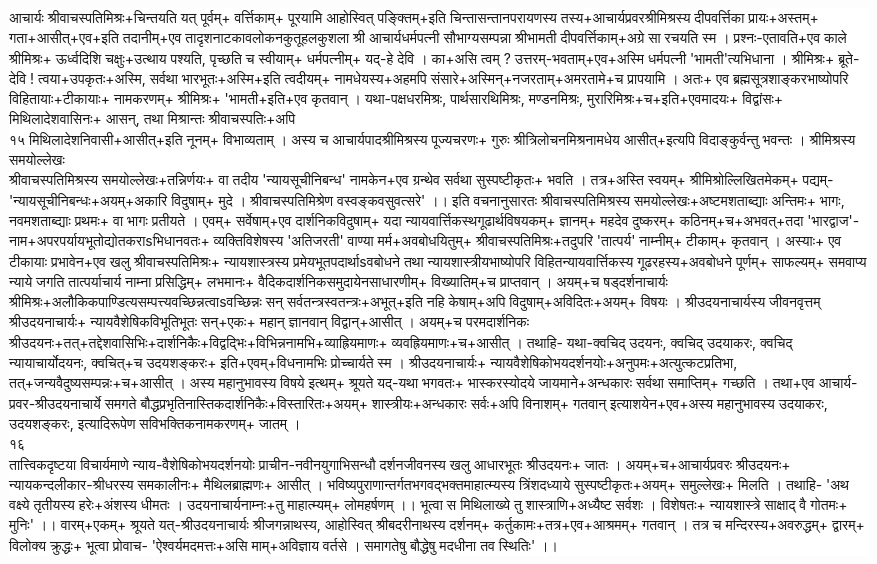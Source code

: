 आचार्यः श्रीवाचस्पतिमिश्रः+चिन्तयति यत् पूर्वम्+ वर्त्तिकाम्+ पूरयामि आहोस्वित् पङ्क्तिम्+इति चिन्तासन्तानपरायणस्य तस्य+आचार्यप्रवरश्रीमिश्रस्य दीपवर्त्तिका प्रायः+अस्तम्+ गता+आसीत्+एव+इति तदानीम्+एव तादृशनाटकावलोकनकुतूहलकुशला श्री आचार्यधर्मपत्नी सौभाग्यसम्पन्ना श्रीभामती दीपवर्त्तिकाम्+अग्रे सा रचयति स्म । 
प्रश्नः-एतावति+एव काले श्रीमिश्रः+ ऊर्ध्वदिशि चक्षुः+उत्थाय पश्यति, पृच्छति च स्वीयाम्+ धर्मपत्नीम्+ यद्-हे देवि । 
का+असि त्वम्  ?
उत्तरम्-भवताम्+एव+अस्मि धर्मपत्नी  'भामती'त्यभिधाना । 
श्रीमिश्रः+ ब्रूते-देवि ! त्वया+उपकृतः+अस्मि, सर्वथा भारभूतः+अस्मि+इति त्वदीयम्+ नामधेयस्य+अहमपि संसारे+अस्मिन्+नजरताम्+अमरतामे+च प्रापयामि ।
अतः+ एव ब्रह्मसूत्रशाङ्करभाष्योपरि विहितायाः+टीकायाः+ नामकरणम्+ श्रीमिश्रः+ 'भामती+इति+एव कृतवान्  । 
यथा-पक्षधरमिश्रः, पार्थसारथिमिश्रः, मण्डनमिश्रः, मुरारिमिश्रः+च+इति+एवमादयः+ विद्वांसः+ मिथिलादेशवासिनः+ आसन्, तथा मिश्रान्तः श्रीवाचस्पतिः+अपि  
१५ 
मिथिलादेशनिवासी+आसीत्+इति नूनम्+ विभाव्यताम् ।
अस्य च आचार्यपादश्रीमिश्रस्य पूज्यचरणः+ गुरुः श्रीत्रिलोचनमिश्रनामधेय आसीत्+इत्यपि विदाङ्कुर्वन्तु भवन्तः ।
श्रीमिश्रस्य समयोल्लेखः  
श्रीवाचस्पतिमिश्रस्य समयोल्लेखः+तन्निर्णयः+ वा तदीय 'न्यायसूचीनिबन्ध' नामकेन+एव ग्रन्थेव सर्वथा सुस्पष्टीकृतः+ भवति ।
तत्र+अस्ति स्वयम्+ श्रीमिश्रोल्लिखितमेकम्+ पद्यम्- 
'न्यायसूचीनिबन्धः+अयम्+अकारि विदुषाम्+ मुदे । 
श्रीवाचस्पतिमिश्रेण वस्वङ्कवसुवत्सरे'  ।।
इति वचनानुसारतः श्रीवाचस्पतिमिश्रस्य समयोल्लेखः+अष्टमशताब्द्याः अन्तिमः+ भागः, नवमशताब्द्याः प्रथमः+ वा भागः प्रतीयते । 
एवम्+ सर्वेषाम्+एव दार्शनिकविदुषाम्+ यदा न्यायवार्त्तिकस्थगूढार्थविषयकम्+ ज्ञानम्+ महदेव दुष्करम्+ कठिनम्+च+अभवत्+तदा 'भारद्वाज'-नाम+अपरपर्यायभूतोद्योतकराsभिधानवतः+ व्यक्तिविशेषस्य  'अतिजरती'  वाण्या मर्म+अवबोधयितुम्+ श्रीवाचस्पतिमिश्रः+तदुपरि 'तात्पर्य' नाम्नीम्+ टीकाम्+ कृतवान्  । 
अस्याः+ एव टीकायाः प्रभावेन+एव खलु श्रीवाचस्पतिमिश्रः+ न्यायशास्त्रस्य प्रमेयभूतपदार्थाsवबोधने तथा न्यायशास्त्रीयभाष्योपरि विहितन्यायवार्त्तिकस्य गूढरहस्य+अवबोधने पूर्णम्+ साफल्यम्+ समवाप्य न्याये जगति तात्पर्याचार्य  नाम्ना प्रसिद्धिम्+ लभमानः+ वैदिकदार्शनिकसमुदायेनसाधारणीम्+ विख्यातिम्+च प्राप्तवान् । 
अयम्+च षड्दर्शनाचार्यः श्रीमिश्रः+अलौकिकपाण्डित्यसम्पत्त्यवच्छिन्नत्वाsवच्छिन्नः सन् सर्वतन्त्रस्वतन्त्रः+अभूत्+इति नहि केषाम्+अपि विदुषाम्+अविदितः+अयम्+ विषयः । 
श्रीउदयनाचार्यस्य जीवनवृत्तम् 
श्रीउदयनाचार्यः+ न्यायवैशेषिकविभूतिभूतः सन्+एकः+ महान् ज्ञानवान् विद्वान्+आसीत् ।
अयम्+च परमदार्शनिकः श्रीउदयनः+तत्+तद्देशवासिभिः+दार्शनिकैः+विद्वद्भिः+विभिन्ननामभि+व्याह्रियमाणः+ व्यवह्रियमाणः+च+आसीत् । 
तथाहि- 
यथा-क्वचिद् उदयनः, क्वचिद् उदयाकरः, क्वचिद् न्यायाचार्योदयनः, 
क्वचित्+च उदयशङ्करः+ इति+एवम्+विधनामभिः प्रोच्चार्यते स्म  । 
श्रीउदयनाचार्यः+ न्यायवैशेषिकोभयदर्शनयोः+अनुपमः+अत्युत्कटप्रतिभा, तत्+जन्यवैदुष्यसम्पन्नः+च+आसीत् ।
अस्य महानुभावस्य विषये इत्थम्+ श्रूयते यद्-यथा  भगवतः+ भास्करस्योदये जायमाने+अन्धकारः सर्वथा समाप्तिम्+ गच्छति ।
तथा+एव आचार्य-प्रवर-श्रीउदयनाचार्ये समगते बौद्धप्रभृतिनास्तिकदार्शनिकैः+विस्तारितः+अयम्+ शास्त्रीयः+अन्धकारः सर्वः+अपि विनाशम्+ गतवान् इत्याशयेन+एव+अस्य महानुभावस्य उदयाकरः,  उदयशङ्करः, इत्यादिरूपेण सविभक्तिकनामकरणम्+ जातम्  ।  
१६  
तात्त्विकदृष्टया विचार्यमाणे न्याय-वैशेषिकोभयदर्शनयोः प्राचीन-नवीनयुगाभिसन्धौ दर्शनजीवनस्य खलु आधारभूतः श्रीउदयनः+ जातः ।
अयम्+च+आचार्यप्रवरः श्रीउदयनः+ न्यायकन्दलीकार-श्रीधरस्य समकालीनः+ मैथिलब्राह्मणः+ आसीत् ।
भविष्यपुराणान्तर्गतभगवद्भक्तमाहात्म्यस्य त्रिंशदध्याये 
सुस्पष्टीकृतः+अयम्+ समुल्लेखः+ मिलति ।
तथाहि-
'अथ वक्ष्ये  तृतीयस्य हरेः+अंशस्य धीमतः ।
उदयनाचार्यनाम्नः+तु माहात्म्यम्+ लोमहर्षणम् ।।
भूत्वा स मिथिलाख्ये तु शास्त्राणि+अध्यैष्ट सर्वशः । 
विशेषतः+ न्यायशास्त्रे साक्षाद् वै गोतमः+ मुनिः' ।।
वारम्+एकम्+ श्रूयते यत्-श्रीउदयनाचार्यः श्रीजगन्नाथस्य, आहोस्वित् श्रीबदरीनाथस्य दर्शनम्+ कर्तुकामः+तत्र+एव+आश्रमम्+ गतवान् ।
तत्र च मन्दिरस्य+अवरुद्धम्+ द्वारम्+ विलोक्य क्रुद्धः+ भूत्वा प्रोवाच- 
'ऐश्वर्यमदमत्तः+असि माम्+अविज्ञाय वर्तसे । 
समागतेषु बौद्धेषु मदधीना तव स्थितिः' ।।